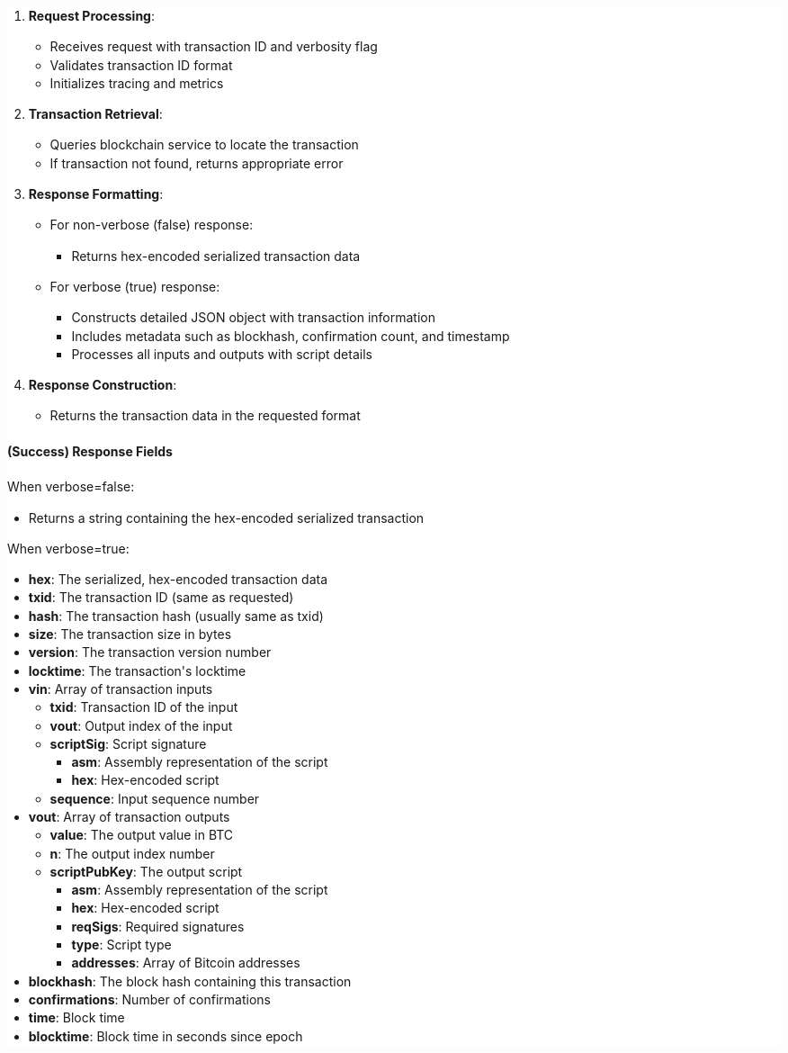 1. **Request Processing**:

    - Receives request with transaction ID and verbosity flag
    - Validates transaction ID format
    - Initializes tracing and metrics

2. **Transaction Retrieval**:

    - Queries blockchain service to locate the transaction
    - If transaction not found, returns appropriate error

3. **Response Formatting**:

    - For non-verbose (false) response:

        - Returns hex-encoded serialized transaction data

    - For verbose (true) response:

        - Constructs detailed JSON object with transaction information
        - Includes metadata such as blockhash, confirmation count, and timestamp
        - Processes all inputs and outputs with script details

4. **Response Construction**:

    - Returns the transaction data in the requested format

#### (Success) Response Fields

When verbose=false:

- Returns a string containing the hex-encoded serialized transaction

When verbose=true:

- **hex**: The serialized, hex-encoded transaction data
- **txid**: The transaction ID (same as requested)
- **hash**: The transaction hash (usually same as txid)
- **size**: The transaction size in bytes
- **version**: The transaction version number
- **locktime**: The transaction's locktime
- **vin**: Array of transaction inputs
    - **txid**: Transaction ID of the input
    - **vout**: Output index of the input
    - **scriptSig**: Script signature
        - **asm**: Assembly representation of the script
        - **hex**: Hex-encoded script
    - **sequence**: Input sequence number
- **vout**: Array of transaction outputs
    - **value**: The output value in BTC
    - **n**: The output index number
    - **scriptPubKey**: The output script
        - **asm**: Assembly representation of the script
        - **hex**: Hex-encoded script
        - **reqSigs**: Required signatures
        - **type**: Script type
        - **addresses**: Array of Bitcoin addresses
- **blockhash**: The block hash containing this transaction
- **confirmations**: Number of confirmations
- **time**: Block time
- **blocktime**: Block time in seconds since epoch

